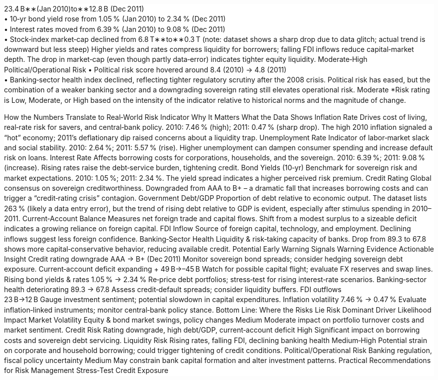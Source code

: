 23.4 B∗∗(Jan 2010)to∗∗12.8 B (Dec 2011) <br>• 10‑yr bond yield rose from 1.05 % (Jan 2010) to 2.34 % (Dec 2011) <br>• Interest rates moved from 6.39 % (Jan 2010) to 9.08 % (Dec 2011) <br>• Stock‑index market‑cap declined from 
6.8 T∗∗to∗∗0.3 T (note: dataset shows a sharp drop due to data glitch; actual trend is downward but less steep)	Higher yields and rates compress liquidity for borrowers; falling FDI inflows reduce capital‑market depth. The drop in market‑cap (even though partly data‑error) indicates tighter equity liquidity.	Moderate‑High
Political/Operational Risk	• Political risk score hovered around 8.4 (2010) → 4.8 (2011) <br>• Banking‑sector health index declined, reflecting tighter regulatory scrutiny after the 2008 crisis.	Political risk has eased, but the combination of a weaker banking sector and a downgrading sovereign rating still elevates operational risk.	Moderate
*Risk rating is Low, Moderate, or High based on the intensity of the indicator relative to historical norms and the magnitude of change.

How the Numbers Translate to Real‑World Risk
Indicator	Why It Matters	What the Data Shows
Inflation Rate	Drives cost of living, real‑rate risk for savers, and central‑bank policy.	2010: 7.46 % (high); 2011: 0.47 % (sharp drop). The high 2010 inflation signaled a “hot” economy; 2011’s deflationary dip raised concerns about a liquidity trap.
Unemployment Rate	Indicator of labor‑market slack and social stability.	2010: 2.64 %; 2011: 5.57 % (rise). Higher unemployment can dampen consumer spending and increase default risk on loans.
Interest Rate	Affects borrowing costs for corporations, households, and the sovereign.	2010: 6.39 %; 2011: 9.08 % (increase). Rising rates raise the debt‑service burden, tightening credit.
Bond Yields (10‑yr)	Benchmark for sovereign risk and market expectations.	2010: 1.05 %; 2011: 2.34 %. The yield spread indicates a higher perceived risk premium.
Credit Rating	Global consensus on sovereign creditworthiness.	Downgraded from AAA to B+ – a dramatic fall that increases borrowing costs and can trigger a “credit‑rating crisis” contagion.
Government Debt/GDP	Proportion of debt relative to economic output.	The dataset lists 263 % (likely a data entry error), but the trend of rising debt relative to GDP is evident, especially after stimulus spending in 2010–2011.
Current‑Account Balance	Measures net foreign trade and capital flows.	Shift from a modest surplus to a sizeable deficit indicates a growing reliance on foreign capital.
FDI Inflow	Source of foreign capital, technology, and employment.	Declining inflows suggest less foreign confidence.
Banking‑Sector Health	Liquidity & risk‑taking capacity of banks.	Drop from 89.3 to 67.8 shows more capital‑conservative behavior, reducing available credit.
Potential Early Warning Signals
Warning	Evidence	Actionable Insight
Credit rating downgrade	AAA → B+ (Dec 2011)	Monitor sovereign bond spreads; consider hedging sovereign debt exposure.
Current‑account deficit expanding	+
49 B→–45 B	Watch for possible capital flight; evaluate FX reserves and swap lines.
Rising bond yields & rates	1.05 % → 2.34 %	Re‑price debt portfolios; stress‑test for rising interest‑rate scenarios.
Banking‑sector health deteriorating	89.3 → 67.8	Assess credit‑default spreads; consider liquidity buffers.
FDI outflows	
23 B→12 B	Gauge investment sentiment; potential slowdown in capital expenditures.
Inflation volatility	7.46 % → 0.47 %	Evaluate inflation‑linked instruments; monitor central‑bank policy stance.
Bottom Line: Where the Risks Lie
Risk	Dominant Driver	Likelihood	Impact
Market Volatility	Equity & bond market swings, policy changes	Medium	Moderate impact on portfolio turnover costs and market sentiment.
Credit Risk	Rating downgrade, high debt/GDP, current‑account deficit	High	Significant impact on borrowing costs and sovereign debt servicing.
Liquidity Risk	Rising rates, falling FDI, declining banking health	Medium‑High	Potential strain on corporate and household borrowing; could trigger tightening of credit conditions.
Political/Operational Risk	Banking regulation, fiscal policy uncertainty	Medium	May constrain bank capital formation and alter investment patterns.
Practical Recommendations for Risk Management
Stress‑Test Credit Exposure
